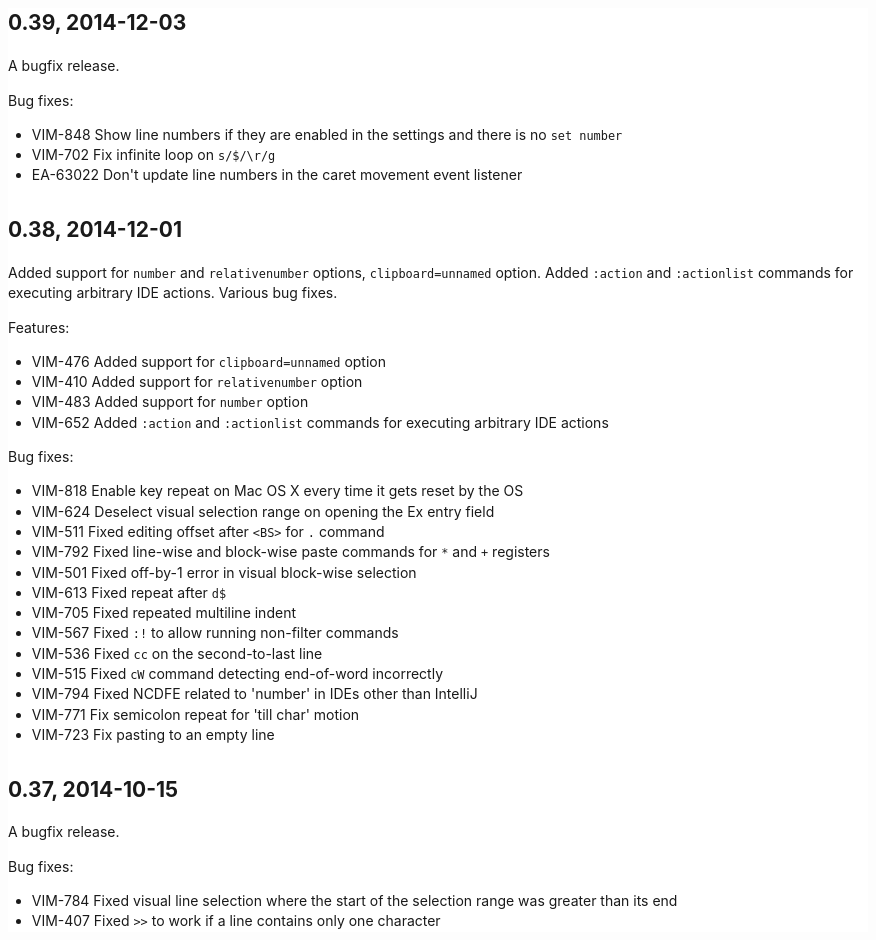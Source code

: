 ## 0.39, 2014-12-03

A bugfix release.

Bug fixes:

* VIM-848 Show line numbers if they are enabled in the settings and there is
  no `set number`
* VIM-702 Fix infinite loop on `s/$/\r/g`
* EA-63022 Don't update line numbers in the caret movement event listener


## 0.38, 2014-12-01

Added support for `number` and `relativenumber` options, `clipboard=unnamed`
option. Added `:action` and `:actionlist` commands for executing arbitrary
IDE actions. Various bug fixes.

Features:

* VIM-476 Added support for `clipboard=unnamed` option
* VIM-410 Added support for `relativenumber` option
* VIM-483 Added support for `number` option
* VIM-652 Added `:action` and `:actionlist` commands for executing arbitrary
  IDE actions

Bug fixes:

* VIM-818 Enable key repeat on Mac OS X every time it gets reset by the OS
* VIM-624 Deselect visual selection range on opening the Ex entry field
* VIM-511 Fixed editing offset after `<BS>` for `.` command
* VIM-792 Fixed line-wise and block-wise paste commands for `*` and `+`
  registers
* VIM-501 Fixed off-by-1 error in visual block-wise selection
* VIM-613 Fixed repeat after `d$`
* VIM-705 Fixed repeated multiline indent
* VIM-567 Fixed `:!` to allow running non-filter commands
* VIM-536 Fixed `cc` on the second-to-last line
* VIM-515 Fixed `cW` command detecting end-of-word incorrectly
* VIM-794 Fixed NCDFE related to 'number' in IDEs other than IntelliJ
* VIM-771 Fix semicolon repeat for 'till char' motion
* VIM-723 Fix pasting to an empty line


## 0.37, 2014-10-15

A bugfix release.

Bug fixes:

* VIM-784 Fixed visual line selection where the start of the selection range
  was greater than its end
* VIM-407 Fixed `>>` to work if a line contains only one character

